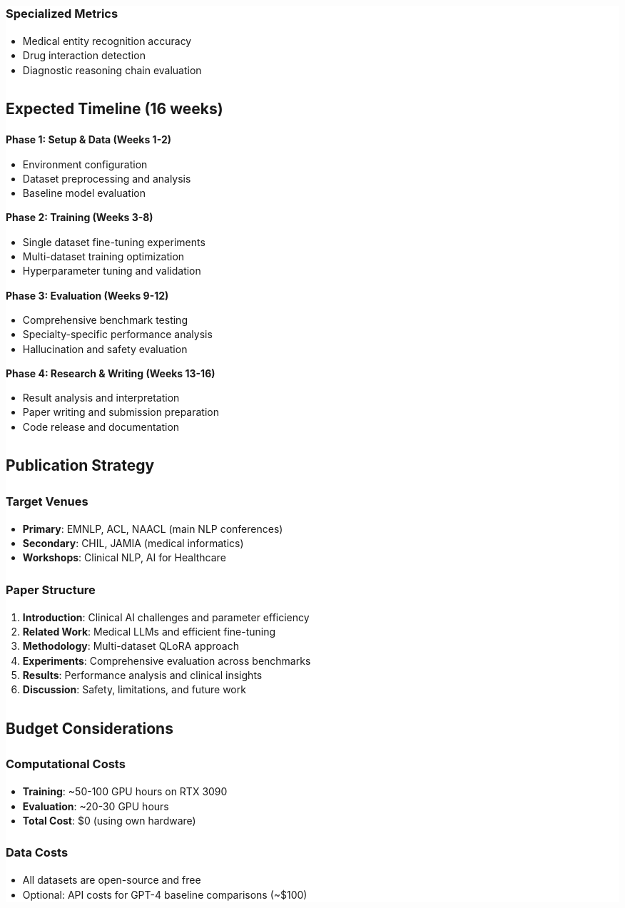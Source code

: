 ### Specialized Metrics
- Medical entity recognition accuracy
- Drug interaction detection
- Diagnostic reasoning chain evaluation

## Expected Timeline (16 weeks)

**Phase 1: Setup & Data (Weeks 1-2)**
- Environment configuration
- Dataset preprocessing and analysis
- Baseline model evaluation

**Phase 2: Training (Weeks 3-8)**
- Single dataset fine-tuning experiments
- Multi-dataset training optimization
- Hyperparameter tuning and validation

**Phase 3: Evaluation (Weeks 9-12)**
- Comprehensive benchmark testing
- Specialty-specific performance analysis
- Hallucination and safety evaluation

**Phase 4: Research & Writing (Weeks 13-16)**
- Result analysis and interpretation
- Paper writing and submission preparation
- Code release and documentation

## Publication Strategy

### Target Venues
- **Primary**: EMNLP, ACL, NAACL (main NLP conferences)
- **Secondary**: CHIL, JAMIA (medical informatics)
- **Workshops**: Clinical NLP, AI for Healthcare

### Paper Structure
1. **Introduction**: Clinical AI challenges and parameter efficiency
2. **Related Work**: Medical LLMs and efficient fine-tuning
3. **Methodology**: Multi-dataset QLoRA approach
4. **Experiments**: Comprehensive evaluation across benchmarks
5. **Results**: Performance analysis and clinical insights
6. **Discussion**: Safety, limitations, and future work

## Budget Considerations

### Computational Costs
- **Training**: ~50-100 GPU hours on RTX 3090
- **Evaluation**: ~20-30 GPU hours  
- **Total Cost**: $0 (using own hardware)

### Data Costs
- All datasets are open-source and free
- Optional: API costs for GPT-4 baseline comparisons (~$100)
